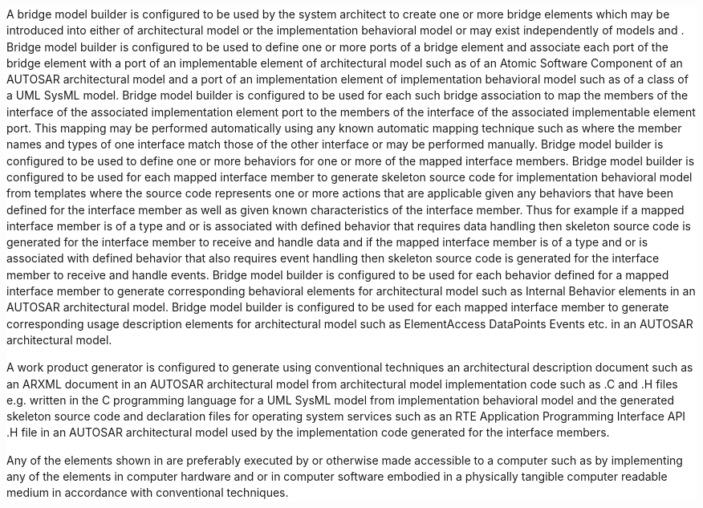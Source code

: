 A bridge model builder is configured to be used by the system architect to create one or more bridge elements which may be introduced into either of architectural model or the implementation behavioral model or may exist independently of models and . Bridge model builder is configured to be used to define one or more ports of a bridge element and associate each port of the bridge element with a port of an implementable element of architectural model such as of an Atomic Software Component of an AUTOSAR architectural model and a port of an implementation element of implementation behavioral model such as of a class of a UML SysML model. Bridge model builder is configured to be used for each such bridge association to map the members of the interface of the associated implementation element port to the members of the interface of the associated implementable element port. This mapping may be performed automatically using any known automatic mapping technique such as where the member names and types of one interface match those of the other interface or may be performed manually. Bridge model builder is configured to be used to define one or more behaviors for one or more of the mapped interface members. Bridge model builder is configured to be used for each mapped interface member to generate skeleton source code for implementation behavioral model from templates where the source code represents one or more actions that are applicable given any behaviors that have been defined for the interface member as well as given known characteristics of the interface member. Thus for example if a mapped interface member is of a type and or is associated with defined behavior that requires data handling then skeleton source code is generated for the interface member to receive and handle data and if the mapped interface member is of a type and or is associated with defined behavior that also requires event handling then skeleton source code is generated for the interface member to receive and handle events. Bridge model builder is configured to be used for each behavior defined for a mapped interface member to generate corresponding behavioral elements for architectural model such as Internal Behavior elements in an AUTOSAR architectural model. Bridge model builder is configured to be used for each mapped interface member to generate corresponding usage description elements for architectural model such as ElementAccess DataPoints Events etc. in an AUTOSAR architectural model.

A work product generator is configured to generate using conventional techniques an architectural description document such as an ARXML document in an AUTOSAR architectural model from architectural model implementation code such as .C and .H files e.g. written in the C programming language for a UML SysML model from implementation behavioral model and the generated skeleton source code and declaration files for operating system services such as an RTE Application Programming Interface API .H file in an AUTOSAR architectural model used by the implementation code generated for the interface members.

Any of the elements shown in are preferably executed by or otherwise made accessible to a computer such as by implementing any of the elements in computer hardware and or in computer software embodied in a physically tangible computer readable medium in accordance with conventional techniques.
